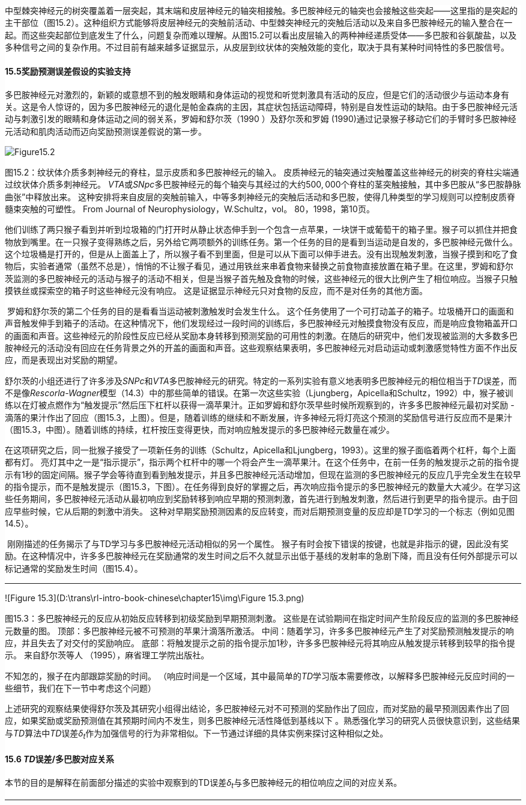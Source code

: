 中型棘突神经元的树突覆盖着一层突起，其末端和皮层神经元的轴突相接触。多巴胺神经元的轴突也会接触这些突起——这里指的是突起的主干部位（图15.2）。这种组织方式能够将皮层神经元的突触前活动、中型棘突神经元的突触后活动以及来自多巴胺神经元的输入整合在一起。而这些突起部位到底发生了什么，问题复杂而难以理解。从图15.2可以看出皮层输入的两种神经递质受体——多巴胺和谷氨酸盐，以及多种信号之间的复杂作用。不过目前有越来越多证据显示，从皮层到纹状体的突触效能的变化，取决于具有某种时间特性的多巴胺信号。

#### 15.5奖励预测误差假设的实验支持

多巴胺神经元对激烈的，新颖的或意想不到的触发眼睛和身体运动的视觉和听觉刺激具有活动的反应，但是它们的活动很少与运动本身有关。这是令人惊讶的，因为多巴胺神经元的退化是帕金森病的主因，其症状包括运动障碍，特别是自发性运动的缺陷。由于多巴胺神经元活动与刺激引发的眼睛和身体运动之间的弱关系，罗姆和舒尔茨（1990 ）及舒尔茨和罗姆 (1990)通过记录猴子移动它们的手臂时多巴胺神经元活动和肌肉活动而迈向奖励预测误差假说的第一步。

![Figure15.2](D:\trans\rl-intro-book-chinese\chapter15\img\Figure15.2.png)

图15.2：纹状体介质多刺神经元的脊柱，显示皮质和多巴胺神经元的输入。 皮质神经元的轴突通过突触覆盖这些神经元的树突的脊柱尖端通过纹状体介质多刺神经元。 *VTA*或*SNpc*多巴胺神经元的每个轴突与其经过的大约$500,000$个脊柱的茎突触接触，其中多巴胺从“多巴胺静脉曲张”中释放出来。 这种安排将来自皮层的突触前输入，中等多刺神经元的突触后活动和多巴胺，使得几种类型的学习规则可以控制皮质脊髓束突触的可塑性。 From Journal of Neurophysiology，W.Schultz，vol。 80，1998，第10页。

​     他们训练了两只猴子看到并听到垃圾箱的门打开时从静止状态伸手到一个包含一点苹果，一块饼干或葡萄干的箱子里。猴子可以抓住并把食物放到嘴里。在一只猴子变得熟练之后，另外给它两项额外的训练任务。第一个任务的目的是看到当运动是自发的，多巴胺神经元做什么。这个垃圾桶是打开的，但是从上面盖上了，所以猴子看不到里面，但是可以从下面可以伸手进去。没有出现触发刺激，当猴子摸到和吃了食物后，实验者通常（虽然不总是），悄悄的不让猴子看见，通过用铁丝来串着食物来替换之前食物直接放置在箱子里。在这里，罗姆和舒尔茨监测的多巴胺神经元的活动与猴子的活动不相关，但是当猴子首先触及食物的时候，这些神经元的很大比例产生了相位响应。当猴子只触摸铁丝或探索空的箱子时这些神经元没有响应。 这是证据显示神经元只对食物的反应，而不是对任务的其他方面。

​    罗姆和舒尔茨的第二个任务的目的是看看当运动被刺激触发时会发生什么。 这个任务使用了一个可打动盖子的箱子。垃圾桶开口的画面和声音触发伸手到箱子的活动。在这种情况下，他们发现经过一段时间的训练后，多巴胺神经元对触摸食物没有反应，而是响应食物箱盖开口的画面和声音。这些神经元的阶段性反应已经从奖励本身转移到预测奖励的可用性的刺激。在随后的研究中，他们发现被监测的大多数多巴胺神经元的活动没有回应在任务背景之外的开盖的画面和声音。这些观察结果表明，多巴胺神经元对启动运动或刺激感觉特性方面不作出反应，而是表现出对奖励的期望。

​     舒尔茨的小组还进行了许多涉及*SNPc*和*VTA*多巴胺神经元的研究。特定的一系列实验有意义地表明多巴胺神经元的相位相当于*TD*误差，而不是像*Rescorla-Wagner*模型（14.3）中的那些简单的错误。在第一次这些实验（Ljungberg，Apicella和Schultz，1992）中，猴子被训练以在灯被点燃作为“触发提示”然后压下杠杆以获得一滴苹果汁。正如罗姆和舒尔茨早些时候所观察到的，许多多巴胺神经元最初对奖励 - 滴落的果汁作出了回应（图15.3，上图）。但是，随着训练的继续和不断发展，许多神经元将灯亮这个预测的奖励信号进行反应而不是果汁（图15.3，中图）。随着训练的持续，杠杆按压变得更快，而对响应触发提示的多巴胺神经元数量在减少。

​      在这项研究之后，同一批猴子接受了一项新任务的训练（Schultz，Apicella和Ljungberg，1993）。这里的猴子面临着两个杠杆，每个上面都有灯。 亮灯其中之一是“指示提示”，指示两个杠杆中的哪一个将会产生一滴苹果汁。在这个任务中，在前一任务的触发提示之前的指令提示有1秒的固定间隔。猴子学会等待直到看到触发提示，并且多巴胺神经元活动增加，但现在监测的多巴胺神经元的反应几乎完全发生在较早的指令提示，而不是触发提示（图15.3，下图）。在任务得到良好的掌握之后，再次响应指令提示的多巴胺神经元的数量大大减少。在学习这些任务期间，多巴胺神经元活动从最初响应到奖励转移到响应早期的预测刺激，首先进行到触发刺激，然后进行到更早的指令提示。由于回应早些时候，它从后期的刺激中消失。 这种对早期奖励预测因素的反应转变，而对后期预测变量的反应却是TD学习的一个标志（例如见图14.5）。

​      刚刚描述的任务揭示了与TD学习与多巴胺神经元活动相似的另一个属性。 猴子有时会按下错误的按键，也就是非指示的键，因此没有奖励。在这种情况中，许多多巴胺神经元在奖励通常的发生时间之后不久就显示出低于基线的发射率的急剧下降，而且没有任何外部提示可以标记通常的奖励发生时间（图15.4）。

---

![Figure 15.3](D:\trans\rl-intro-book-chinese\chapter15\img\Figure 15.3.png)

图15.3：多巴胺神经元的反应从初始反应转移到初级奖励到早期预测刺激。 这些是在试验期间在指定时间产生阶段反应的监测的多巴胺神经元数量的图。 顶部：多巴胺神经元被不可预测的苹果汁滴落所激活。 中间：随着学习，许多多巴胺神经元产生了对奖励预测触发提示的响应，并且失去了对交付的奖励响应。 底部：将触发提示之前的指令提示加1秒，许多多巴胺神经元将其响应从触发提示转移到较早的指令提示。 来自舒尔茨等人 （1995），麻省理工学院出版社。

不知怎的，猴子在内部跟踪奖励的时间。 （响应时间是一个区域，其中最简单的*TD*学习版本需要修改，以解释多巴胺神经元反应时间的一些细节，我们在下一节中考虑这个问题）

​      上述研究的观察结果使得舒尔茨及其研究小组得出结论，多巴胺神经元对不可预测的奖励作出了回应，而对奖励的最早预测因素作出了回应，如果奖励或奖励预测值在其预期时间内不发生，则多巴胺神经元活性降低到基线以下 。熟悉强化学习的研究人员很快意识到，这些结果与*TD*算法中*TD*误差$\delta_t$作为加强信号的行为非常相似。下一节通过详细的具体实例来探讨这种相似之处。

#### 15.6 *TD*误差/多巴胺对应关系

   本节的目的是解释在前面部分描述的实验中观察到的TD误差$δ_t$与多巴胺神经元的相位响应之间的对应关系。

---
